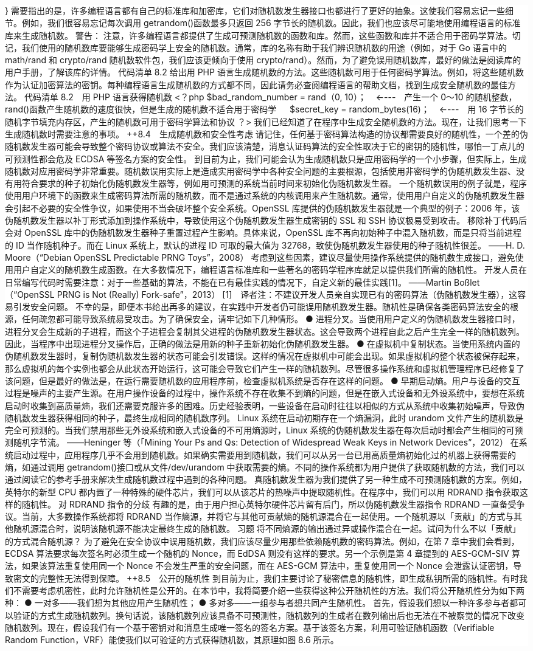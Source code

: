 }
需要指出的是，许多编程语言都有自己的标准库和加密库，它们对随机数发生器接口也都进行了更好的抽象。这使我们容易忘记一些细节。例如，我们很容易忘记每次调用 getrandom()函数最多只返回 256 字节长的随机数。因此，我们也应该尽可能地使用编程语言的标准库来生成随机数。
警告：
注意，许多编程语言都提供了生成可预测随机数的函数和库。然而，这些函数和库并不适合用于密码学算法。切记，我们使用的随机数库要能够生成密码学上安全的随机数。通常，库的名称有助于我们辨识随机数的用途（例如，对于 Go 语言中的 math/rand 和 crypto/rand 随机数软件包，我们应该更倾向于使用 crypto/rand）。然而，为了避免误用随机数库，最好的做法是阅读库的用户手册，了解该库的详情。
代码清单 8.2 给出用 PHP 语言生成随机数的方法。这些随机数可用于任何密码学算法。例如，将这些随机数作为认证加密算法的密钥。每种编程语言生成随机数的方式都不同，因此请务必查阅编程语言的帮助文档，找到生成安全随机数的最佳方法。
代码清单 8.2　用 PHP 语言获得随机数
<？php
$bad_random_number = rand（0, 10）；    ←---　产生一个 0～10 的随机整数，rand()函数产生随机数的速度很快，但是生成的随机数不适合用于密码学 
　
$secret_key = random_bytes(16)；    ←---　用 16 字节长的随机字节填充内存区，产生的随机数可用于密码学算法和协议 
？>
我们已经知道了在程序中生成安全随机数的方法。现在，让我们思考一下生成随机数时需要注意的事项。
++8.4　生成随机数和安全性考虑
请记住，任何基于密码算法构造的协议都需要良好的随机性，一个差的伪随机数发生器可能会导致整个密码协议或算法不安全。我们应该清楚，消息认证码算法的安全性取决于它的密钥的随机性，哪怕一丁点儿的可预测性都会危及 ECDSA 等签名方案的安全性。
到目前为止，我们可能会认为生成随机数只是应用密码学的一个小步骤，但实际上，生成随机数对应用密码学非常重要。随机数误用实际上是造成实用密码学中各种安全问题的主要根源，包括使用非密码学的伪随机数发生器、没有用符合要求的种子初始化伪随机数发生器等，例如用可预测的系统当前时间来初始化伪随机数发生器。
一个随机数误用的例子就是，程序使用用户环境下的函数来生成密码算法所需的随机数，而不是通过系统的内核调用来产生随机数。通常，使用用户自定义的伪随机数发生器会引起不必要的安全性争议，如果使用不当会破坏整个安全系统。OpenSSL 库提供的伪随机数发生器就是一个典型的例子：2006 年，该伪随机数发生器以补丁形式添加到操作系统中，导致使用这个伪随机数发生器生成密钥的 SSL 和 SSH 协议极易受到攻击。
移除补丁代码后会对 OpenSSL 库中的伪随机数发生器种子重置过程产生影响。具体来说，OpenSSL 库不再向初始种子中混入随机数，而是只将当前进程的 ID 当作随机种子。而在 Linux 系统上，默认的进程 ID 可取的最大值为 32768，致使伪随机数发生器使用的种子随机性很差。
——H. D. Moore（“Debian OpenSSL Predictable PRNG Toys”，2008）
考虑到这些因素，建议尽量使用操作系统提供的随机数生成接口，避免使用用户自定义的随机数生成函数。在大多数情况下，编程语言标准库和一些著名的密码学程序库就足以提供我们所需的随机性。
开发人员在日常编写代码时需要注意：对于一些基础的算法，不能在已有最佳实践的情况下，自定义新的最佳实践[1]。
——Martin Boßlet（“OpenSSL PRNG is Not (Really) Fork-safe”，2013）
[1]　译者注：不建议开发人员亲自实现已有的密码算法（伪随机数发生器），这容易引发安全问题。
不幸的是，即便本书给出再多的建议，在实践中开发者仍可能误用随机数发生器。随机性是确保各类密码算法安全的根源，任何疏忽都可能导致系统易受攻击。为了确保安全，请牢记如下几种情形。
● 进程分叉。当使用用户定义的伪随机数发生器接口时，进程分叉会生成新的子进程，而这个子进程会复制其父进程的伪随机数发生器状态。这会导致两个进程自此之后产生完全一样的随机数列。因此，当程序中出现进程分叉操作后，正确的做法是用新的种子重新初始化伪随机数发生器。
● 在虚拟机中复制状态。当使用系统内置的伪随机数发生器时，复制伪随机数发生器的状态可能会引发错误。这样的情况在虚拟机中可能会出现。如果虚拟机的整个状态被保存起来，那么虚拟机的每个实例也都会从此状态开始运行，这可能会导致它们产生一样的随机数列。尽管很多操作系统和虚拟机管理程序已经修复了该问题，但是最好的做法是，在运行需要随机数的应用程序前，检查虚拟机系统是否存在这样的问题。
● 早期启动熵。用户与设备的交互过程是噪声的主要产生源。在用户操作设备的过程中，操作系统不存在收集不到熵的问题，但是在嵌入式设备和无外设系统中，要想在系统启动时收集到高质量熵，我们还需要克服许多的困难。历史经验表明，一些设备在启动时往往以相似的方式从系统中收集初始噪声，导致伪随机数发生器获得相同的种子，最终生成相同的随机数序列。
Linux 系统在启动初期存在一个熵漏洞，此时 urandom 文件产生的随机数是完全可预测的。当我们禁用那些无外设系统和嵌入式设备的不可用熵源时，Linux 系统的伪随机数发生器在每次启动时都会产生相同的可预测随机字节流。
——Heninger 等（「Mining Your Ps and Qs: Detection of
Widespread Weak Keys in Network Devices”，2012）
在系统启动过程中，应用程序几乎不会用到随机数。如果确实需要用到随机数，我们可以从另一台已用高质量熵初始化过的机器上获得需要的熵，如通过调用 getrandom()接口或从文件/dev/urandom 中获取需要的熵。不同的操作系统都为用户提供了获取随机数的方法，我们可以通过阅读它的参考手册来解决生成随机数过程中遇到的各种问题。
真随机数发生器为我们提供了另一种生成不可预测随机数的方案。例如，英特尔的新型 CPU 都内置了一种特殊的硬件芯片，我们可以从该芯片的热噪声中提取随机性。在程序中，我们可以用 RDRAND 指令获取这样的随机性。
对 RDRAND 指令的分歧
有趣的是，由于用户担心英特尔硬件芯片留有后门，所以伪随机数发生器指令 RDRAND 一直备受争议。当前，大多数操作系统都将 RDRAND 当作熵源，并将它与其他可贡献熵的随机源混合在一起使用。一个随机源以「贡献」的方式与其他随机源混合时，说明该随机源不能决定最终生成的随机数。
习题
将不同熵源的输出通过异或操作混合在一起。试问为什么不以「贡献」的方式混合随机源？
为了避免在安全协议中误用随机数，我们应该尽量少用那些依赖随机数的密码算法。例如，在第 7 章中我们会看到，ECDSA 算法要求每次签名时必须生成一个随机的 Nonce，而 EdDSA 则没有这样的要求。另一个示例是第 4 章提到的 AES-GCM-SIV 算法，如果该算法重复使用同一个 Nonce 不会发生严重的安全问题，而在 AES-GCM 算法中，重复使用同一个 Nonce 会泄露认证密钥，导致密文的完整性无法得到保障。
++8.5　公开的随机性
到目前为止，我们主要讨论了秘密信息的随机性，即生成私钥所需的随机性。有时我们不需要考虑机密性，此时允许随机性是公开的。在本节中，我将简要介绍一些获得这种公开随机性的方法。我们将公开随机性分为如下两种：
● 一对多——我们想为其他应用产生随机性；
● 多对多——一组参与者想共同产生随机性。
首先，假设我们想以一种许多参与者都可以验证的方式生成随机数列。换句话说，该随机数列应该具备不可预测性，随机数列的生成者在数列输出后也无法在不被察觉的情况下改变随机数列。现在，假设我们有一个基于密钥对和消息生成唯一签名的签名方案。基于该签名方案，利用可验证随机函数（Verifiable Random Function，VRF）能使我们以可验证的方式获得随机数，其原理如图 8.6 所示。